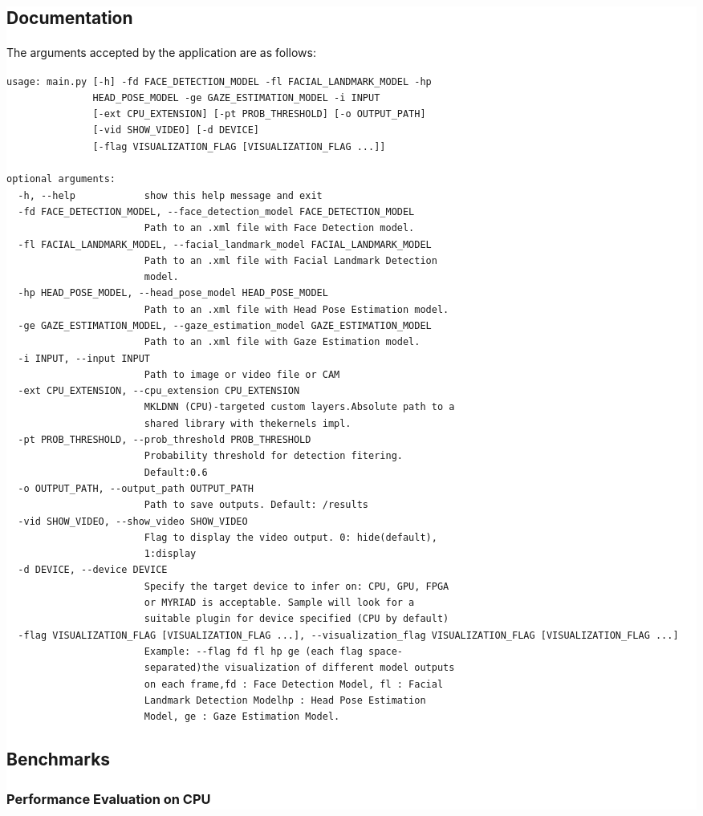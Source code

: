 ## Documentation

The arguments accepted by the application are as follows:
```
usage: main.py [-h] -fd FACE_DETECTION_MODEL -fl FACIAL_LANDMARK_MODEL -hp
               HEAD_POSE_MODEL -ge GAZE_ESTIMATION_MODEL -i INPUT
               [-ext CPU_EXTENSION] [-pt PROB_THRESHOLD] [-o OUTPUT_PATH]
               [-vid SHOW_VIDEO] [-d DEVICE]
               [-flag VISUALIZATION_FLAG [VISUALIZATION_FLAG ...]]

optional arguments:
  -h, --help            show this help message and exit
  -fd FACE_DETECTION_MODEL, --face_detection_model FACE_DETECTION_MODEL
                        Path to an .xml file with Face Detection model.
  -fl FACIAL_LANDMARK_MODEL, --facial_landmark_model FACIAL_LANDMARK_MODEL
                        Path to an .xml file with Facial Landmark Detection
                        model.
  -hp HEAD_POSE_MODEL, --head_pose_model HEAD_POSE_MODEL
                        Path to an .xml file with Head Pose Estimation model.
  -ge GAZE_ESTIMATION_MODEL, --gaze_estimation_model GAZE_ESTIMATION_MODEL
                        Path to an .xml file with Gaze Estimation model.
  -i INPUT, --input INPUT
                        Path to image or video file or CAM
  -ext CPU_EXTENSION, --cpu_extension CPU_EXTENSION
                        MKLDNN (CPU)-targeted custom layers.Absolute path to a
                        shared library with thekernels impl.
  -pt PROB_THRESHOLD, --prob_threshold PROB_THRESHOLD
                        Probability threshold for detection fitering.
                        Default:0.6
  -o OUTPUT_PATH, --output_path OUTPUT_PATH
                        Path to save outputs. Default: /results
  -vid SHOW_VIDEO, --show_video SHOW_VIDEO
                        Flag to display the video output. 0: hide(default),
                        1:display
  -d DEVICE, --device DEVICE
                        Specify the target device to infer on: CPU, GPU, FPGA
                        or MYRIAD is acceptable. Sample will look for a
                        suitable plugin for device specified (CPU by default)
  -flag VISUALIZATION_FLAG [VISUALIZATION_FLAG ...], --visualization_flag VISUALIZATION_FLAG [VISUALIZATION_FLAG ...]
                        Example: --flag fd fl hp ge (each flag space-
                        separated)the visualization of different model outputs
                        on each frame,fd : Face Detection Model, fl : Facial
                        Landmark Detection Modelhp : Head Pose Estimation
                        Model, ge : Gaze Estimation Model.
```

## Benchmarks

### Performance Evaluation on CPU
